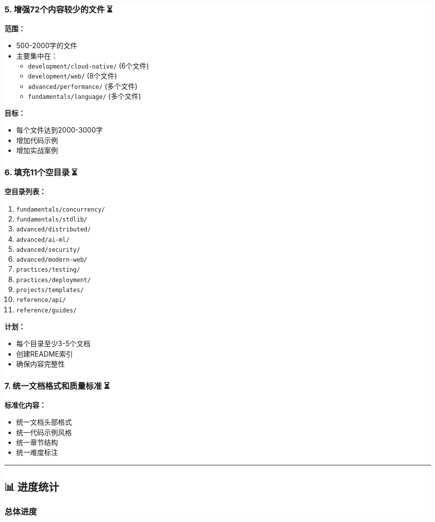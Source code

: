 ### 5. 增强72个内容较少的文件 ⏳

**范围：**

- 500-2000字的文件
- 主要集中在：
  - `development/cloud-native/` (6个文件)
  - `development/web/` (8个文件)
  - `advanced/performance/` (多个文件)
  - `fundamentals/language/` (多个文件)

**目标：**

- 每个文件达到2000-3000字
- 增加代码示例
- 增加实战案例

### 6. 填充11个空目录 ⏳

**空目录列表：**

1. `fundamentals/concurrency/`
2. `fundamentals/stdlib/`
3. `advanced/distributed/`
4. `advanced/ai-ml/`
5. `advanced/security/`
6. `advanced/modern-web/`
7. `practices/testing/`
8. `practices/deployment/`
9. `projects/templates/`
10. `reference/api/`
11. `reference/guides/`

**计划：**

- 每个目录至少3-5个文档
- 创建README索引
- 确保内容完整性

### 7. 统一文档格式和质量标准 ⏳

**标准化内容：**

- 统一文档头部格式
- 统一代码示例风格
- 统一章节结构
- 统一难度标注

---

## 📊 进度统计

### 总体进度
